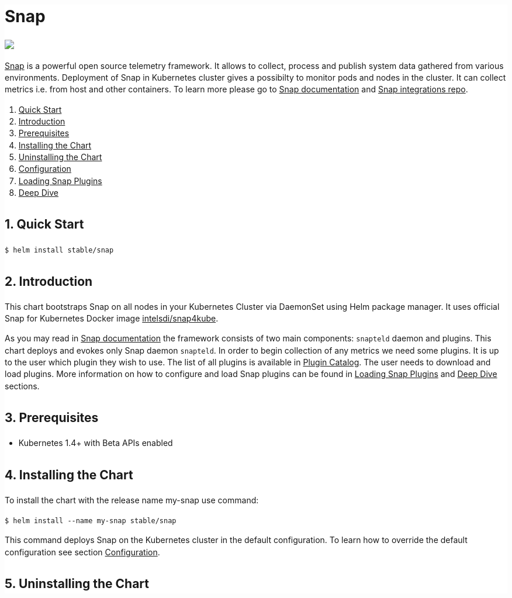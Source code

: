# Snap
<img src="https://cloud.githubusercontent.com/assets/1744971/20331694/e07e9148-ab5b-11e6-856a-e4e956540077.png" width="70%">

[Snap](https://github.com/intelsdi-x/snap) is a powerful open source telemetry framework. It allows to collect, process and publish system data gathered from various environments. Deployment of Snap in Kubernetes cluster gives a possibilty to monitor pods and nodes in the cluster. It can collect metrics i.e. from host and other containers. To learn more please go to [Snap documentation](https://github.com/intelsdi-x/snap/blob/master/README.md) and [Snap integrations repo](https://github.com/intelsdi-x/snap-integration-kubernetes).

1. [Quick Start](#1-quick-start)
2. [Introduction](#2-introduction)
3. [Prerequisites](#3-prerequisites)
4. [Installing the Chart](#4-installing-the-chart)
5. [Uninstalling the Chart](#5-uninstalling-the-chart)
6. [Configuration](#6-configuration)
7. [Loading Snap Plugins](#7-loading-snap-plugins)
8. [Deep Dive](#8-deep-dive)

## 1. Quick Start

`$ helm install stable/snap`

## 2. Introduction

This chart bootstraps Snap on all nodes in your Kubernetes Cluster via DaemonSet using Helm package manager. It uses official Snap for Kubernetes Docker image [intelsdi/snap4kube](https://hub.docker.com/r/intelsdi/snap4kube/).

As you may read in [Snap documentation](https://github.com/intelsdi-x/snap#overview) the framework consists of two main components: `snapteld` daemon and plugins. This chart deploys and evokes only Snap daemon `snapteld`. In order to begin collection of any metrics we need some plugins. It is up to the user which plugin they wish to use. The list of all plugins is available in [Plugin Catalog](https://github.com/intelsdi-x/snap/blob/master/docs/PLUGIN_CATALOG.md). The user needs to download and load plugins. More information on how to configure and load Snap plugins can be found in [Loading Snap Plugins](#7-loading-snap-plugins) and [Deep Dive](#8-deep-dive) sections.

## 3. Prerequisites

* Kubernetes 1.4+ with Beta APIs enabled

## 4. Installing the Chart

To install the chart with the release name my-snap use command:

`$ helm install --name my-snap stable/snap`

This command deploys Snap on the Kubernetes cluster in the default configuration. To learn how to override the default configuration see section [Configuration](#6-configuration).

## 5. Uninstalling the Chart
